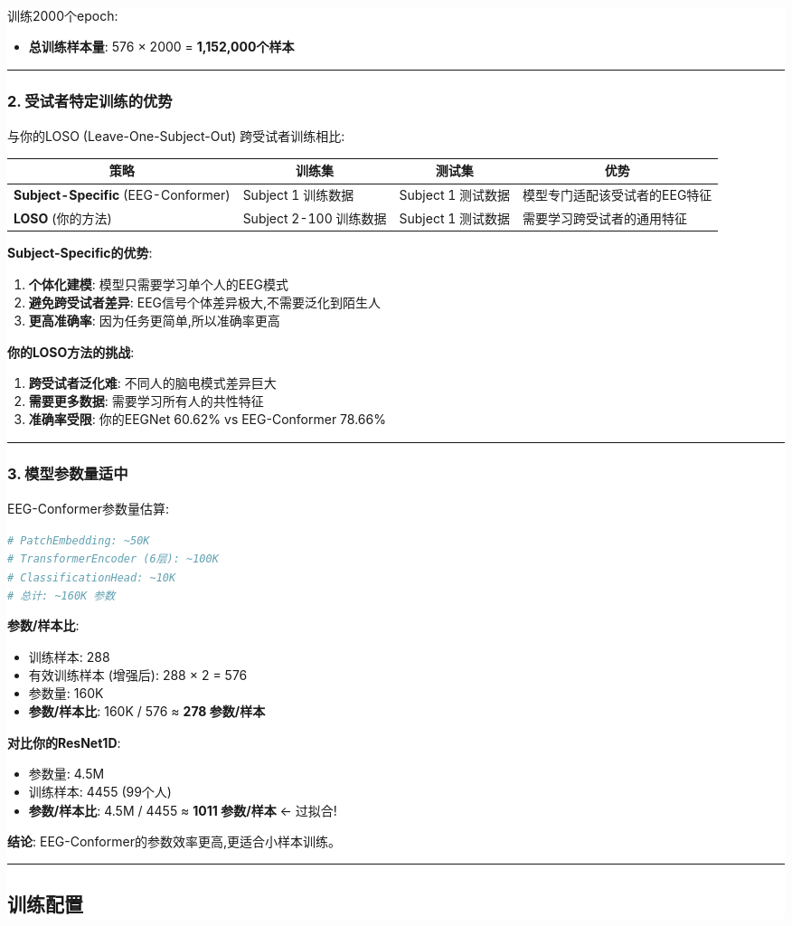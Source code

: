 训练2000个epoch:
- **总训练样本量**: 576 × 2000 = **1,152,000个样本**

---

### 2. **受试者特定训练的优势**

与你的LOSO (Leave-One-Subject-Out) 跨受试者训练相比:

| 策略 | 训练集 | 测试集 | 优势 |
|------|-------|-------|------|
| **Subject-Specific** (EEG-Conformer) | Subject 1 训练数据 | Subject 1 测试数据 | 模型专门适配该受试者的EEG特征 |
| **LOSO** (你的方法) | Subject 2-100 训练数据 | Subject 1 测试数据 | 需要学习跨受试者的通用特征 |

**Subject-Specific的优势**:
1. **个体化建模**: 模型只需要学习单个人的EEG模式
2. **避免跨受试者差异**: EEG信号个体差异极大,不需要泛化到陌生人
3. **更高准确率**: 因为任务更简单,所以准确率更高

**你的LOSO方法的挑战**:
1. **跨受试者泛化难**: 不同人的脑电模式差异巨大
2. **需要更多数据**: 需要学习所有人的共性特征
3. **准确率受限**: 你的EEGNet 60.62% vs EEG-Conformer 78.66%

---

### 3. **模型参数量适中**

EEG-Conformer参数量估算:

```python
# PatchEmbedding: ~50K
# TransformerEncoder (6层): ~100K
# ClassificationHead: ~10K
# 总计: ~160K 参数
```

**参数/样本比**:
- 训练样本: 288
- 有效训练样本 (增强后): 288 × 2 = 576
- 参数量: 160K
- **参数/样本比**: 160K / 576 ≈ **278 参数/样本**

**对比你的ResNet1D**:
- 参数量: 4.5M
- 训练样本: 4455 (99个人)
- **参数/样本比**: 4.5M / 4455 ≈ **1011 参数/样本** ← 过拟合!

**结论**: EEG-Conformer的参数效率更高,更适合小样本训练。

---

## 训练配置
